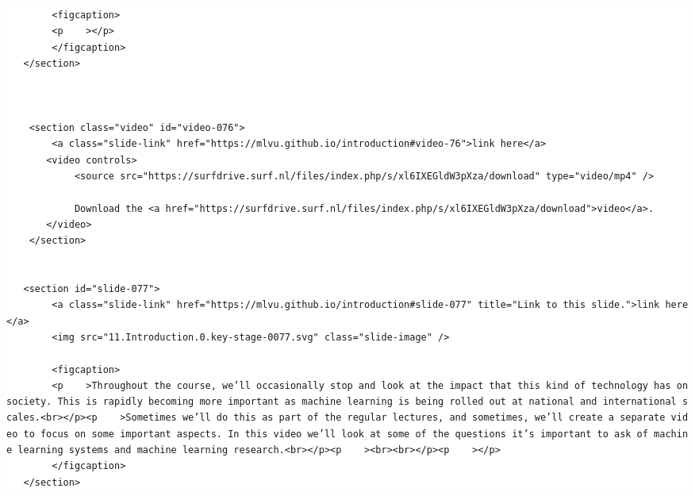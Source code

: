             <figcaption>
            <p    ></p>
            </figcaption>
       </section>



        <section class="video" id="video-076">
            <a class="slide-link" href="https://mlvu.github.io/introduction#video-76">link here</a>
           <video controls>
                <source src="https://surfdrive.surf.nl/files/index.php/s/xl6IXEGldW3pXza/download" type="video/mp4" />

                Download the <a href="https://surfdrive.surf.nl/files/index.php/s/xl6IXEGldW3pXza/download">video</a>.
           </video>
        </section>


       <section id="slide-077">
            <a class="slide-link" href="https://mlvu.github.io/introduction#slide-077" title="Link to this slide.">link here</a>
            <img src="11.Introduction.0.key-stage-0077.svg" class="slide-image" />

            <figcaption>
            <p    >Throughout the course, we’ll occasionally stop and look at the impact that this kind of technology has on society. This is rapidly becoming more important as machine learning is being rolled out at national and international scales.<br></p><p    >Sometimes we’ll do this as part of the regular lectures, and sometimes, we’ll create a separate video to focus on some important aspects. In this video we’ll look at some of the questions it’s important to ask of machine learning systems and machine learning research.<br></p><p    ><br><br></p><p    ></p>
            </figcaption>
       </section>
